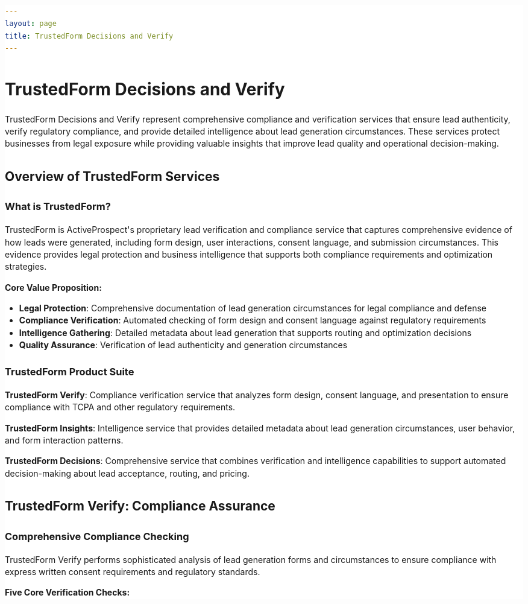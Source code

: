 ```yaml
---
layout: page
title: TrustedForm Decisions and Verify
---
```


# TrustedForm Decisions and Verify

TrustedForm Decisions and Verify represent comprehensive compliance and verification services that ensure lead authenticity, verify regulatory compliance, and provide detailed intelligence about lead generation circumstances. These services protect businesses from legal exposure while providing valuable insights that improve lead quality and operational decision-making.

## Overview of TrustedForm Services

### What is TrustedForm?

TrustedForm is ActiveProspect's proprietary lead verification and compliance service that captures comprehensive evidence of how leads were generated, including form design, user interactions, consent language, and submission circumstances. This evidence provides legal protection and business intelligence that supports both compliance requirements and optimization strategies.

**Core Value Proposition:**
- **Legal Protection**: Comprehensive documentation of lead generation circumstances for legal compliance and defense
- **Compliance Verification**: Automated checking of form design and consent language against regulatory requirements
- **Intelligence Gathering**: Detailed metadata about lead generation that supports routing and optimization decisions
- **Quality Assurance**: Verification of lead authenticity and generation circumstances

### TrustedForm Product Suite

**TrustedForm Verify**: Compliance verification service that analyzes form design, consent language, and presentation to ensure compliance with TCPA and other regulatory requirements.

**TrustedForm Insights**: Intelligence service that provides detailed metadata about lead generation circumstances, user behavior, and form interaction patterns.

**TrustedForm Decisions**: Comprehensive service that combines verification and intelligence capabilities to support automated decision-making about lead acceptance, routing, and pricing.

## TrustedForm Verify: Compliance Assurance

### Comprehensive Compliance Checking

TrustedForm Verify performs sophisticated analysis of lead generation forms and circumstances to ensure compliance with express written consent requirements and regulatory standards.

**Five Core Verification Checks:**

